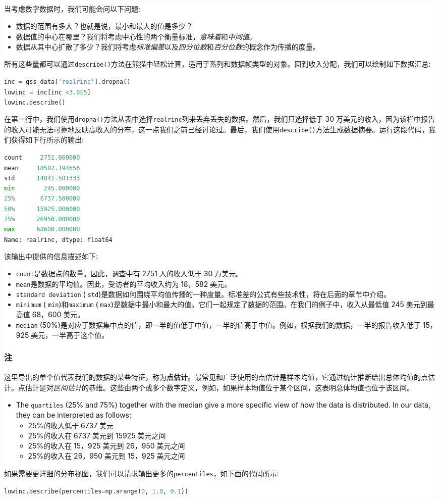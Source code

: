 当考虑数字数据时，我们可能会问以下问题:

*   数据的范围有多大？也就是说，最小和最大的值是多少？
*   数据值的中心在哪里？我们将考虑中心性的两个衡量标准，*意味着*和*中间值*。
*   数据从其中心扩散了多少？我们将考虑*标准偏差*以及*四分位数*和*百分位数*的概念作为传播的度量。

所有这些量都可以通过`describe()`方法在熊猫中轻松计算，适用于系列和数据帧类型的对象。回到收入分配，我们可以绘制如下数据汇总:

```py
inc = gss_data['realrinc'].dropna() 
lowinc = inc[inc <3.0E5] 
lowinc.describe() 

```

在第一行中，我们使用`dropna()`方法从表中选择`realrinc`列来丢弃丢失的数据。然后，我们只选择低于 30 万美元的收入，因为该栏中报告的收入可能无法可靠地反映高收入的分布，这一点我们之前已经讨论过。最后，我们使用`describe()`方法生成数据摘要。运行这段代码，我们获得如下行所示的输出:

```py
count     2751.000000 
mean     18582.194656 
std      14841.581333 
min        245.000000 
25%       6737.500000 
50%      15925.000000 
75%      26950.000000 
max      68600.000000 
Name: realrinc, dtype: float64 

```

该输出中提供的信息描述如下:

*   `count`是数据点的数量。因此，调查中有 2751 人的收入低于 30 万美元。
*   `mean`是数据的平均值。因此，受访者的平均收入约为 18，582 美元。
*   `standard deviation` ( `std`)是数据如何围绕平均值传播的一种度量。标准差的公式有些技术性，将在后面的章节中介绍。
*   `minimum` ( `min`)和`maximum` ( `max`)是数据中最小和最大的值。它们一起规定了数据的范围。在我们的例子中，收入从最低值 245 美元到最高值 68，600 美元。
*   `median` (50%)是对应于数据集中点的值，即一半的值低于中值，一半的值高于中值。例如，根据我们的数据，一半的报告收入低于 15，925 美元，一半高于这个值。

### 注

这里导出的单个值代表我们的数据的某些特征，称为**点估计**。最常见和广泛使用的点估计是样本均值，它通过统计推断给出总体均值的点估计。点估计是对*区间估计*的恭维。这些由两个或多个数字定义，例如，如果样本均值位于某个区间，这表明总体均值也位于该区间。

*   The `quartiles` (25% and 75%) together with the median give a more specific view of how the data is distributed. In our data, they can be interpreted as follows:
    *   25%的收入低于 6737 美元
    *   25%的收入在 6737 美元到 15925 美元之间
    *   25%的收入在 15，925 美元到 26，950 美元之间
    *   25%的收入在 26，950 美元到 15，925 美元之间

如果需要更详细的分布视图，我们可以请求输出更多的`percentiles`，如下面的代码所示:

```py
lowinc.describe(percentiles=np.arange(0, 1.0, 0.1)) 

```
